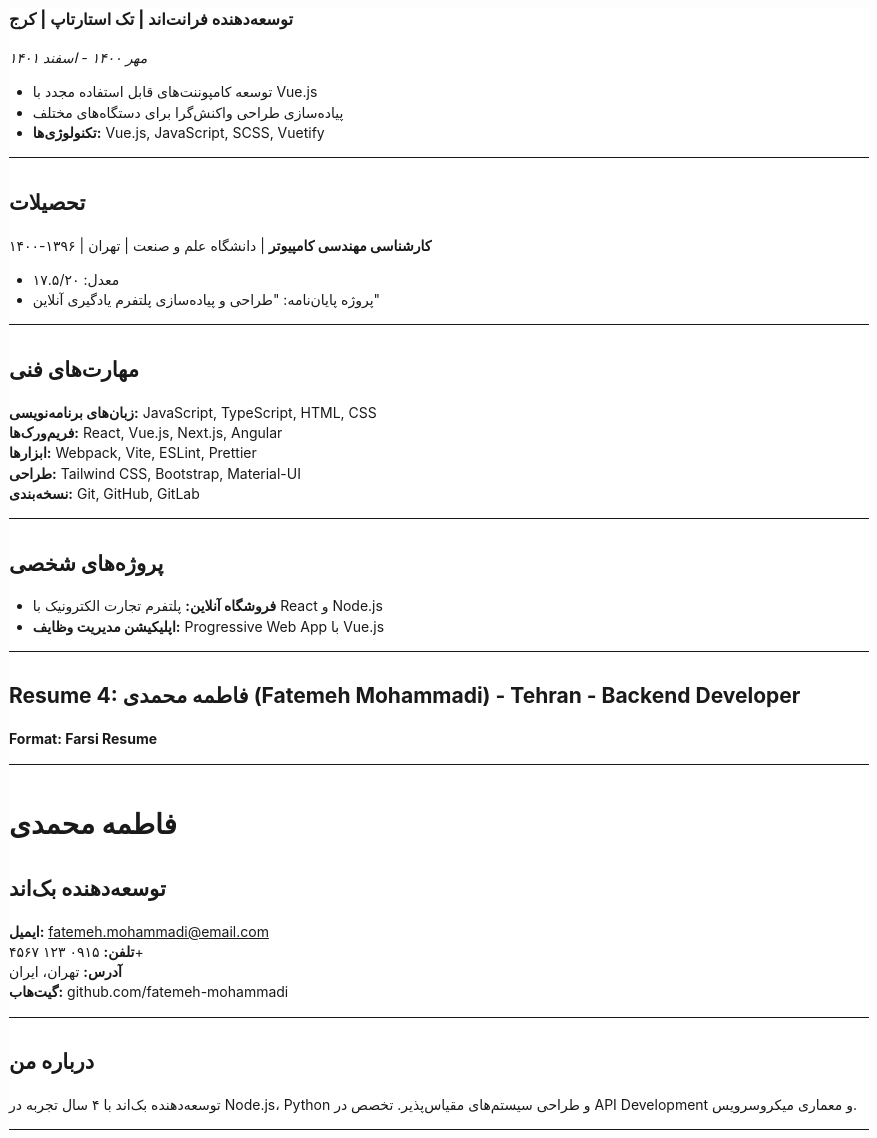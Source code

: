 ### **توسعه‌دهنده فرانت‌اند** | تک استارتاپ | کرج
*مهر ۱۴۰۰ - اسفند ۱۴۰۱*
- توسعه کامپوننت‌های قابل استفاده مجدد با Vue.js
- پیاده‌سازی طراحی واکنش‌گرا برای دستگاه‌های مختلف
- **تکنولوژی‌ها:** Vue.js, JavaScript, SCSS, Vuetify

---

## تحصیلات

**کارشناسی مهندسی کامپیوتر** | دانشگاه علم و صنعت | تهران | ۱۳۹۶-۱۴۰۰
- معدل: ۱۷.۵/۲۰
- پروژه پایان‌نامه: "طراحی و پیاده‌سازی پلتفرم یادگیری آنلاین"

---

## مهارت‌های فنی

**زبان‌های برنامه‌نویسی:** JavaScript, TypeScript, HTML, CSS  
**فریم‌ورک‌ها:** React, Vue.js, Next.js, Angular  
**ابزارها:** Webpack, Vite, ESLint, Prettier  
**طراحی:** Tailwind CSS, Bootstrap, Material-UI  
**نسخه‌بندی:** Git, GitHub, GitLab

---

## پروژه‌های شخصی
- **فروشگاه آنلاین:** پلتفرم تجارت الکترونیک با React و Node.js
- **اپلیکیشن مدیریت وظایف:** Progressive Web App با Vue.js

---

## Resume 4: فاطمه محمدی (Fatemeh Mohammadi) - Tehran - Backend Developer
**Format: Farsi Resume**

---

# فاطمه محمدی
## توسعه‌دهنده بک‌اند

**ایمیل:** fatemeh.mohammadi@email.com  
**تلفن:** ۰۹۱۵ ۱۲۳ ۴۵۶۷+  
**آدرس:** تهران، ایران  
**گیت‌هاب:** github.com/fatemeh-mohammadi

---

## درباره من
توسعه‌دهنده بک‌اند با ۴ سال تجربه در Node.js، Python و طراحی سیستم‌های مقیاس‌پذیر. تخصص در API Development و معماری میکروسرویس.

---